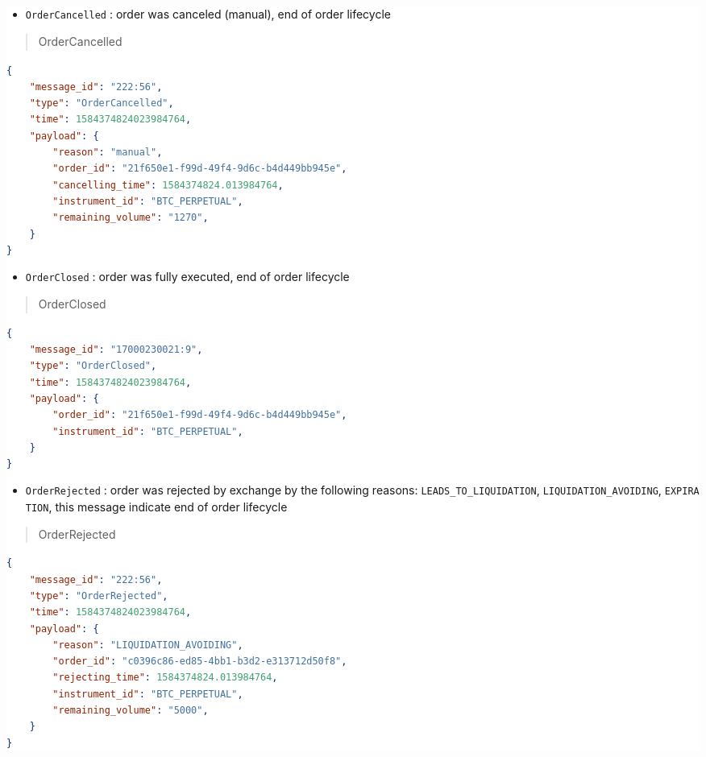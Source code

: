 -   `OrderCancelled`
    :   order was canceled (manual), end of order
        lifecycle

> OrderCancelled

```json
{
    "message_id": "222:56",
    "type": "OrderCancelled",
    "time": 1584374824023984764,
    "payload": {
        "reason": "manual",
        "order_id": "21f650e1-f99d-49f4-9d6c-b4d449bb945e",
        "cancelling_time": 1584374824.013984764,
        "instrument_id": "BTC_PERPETUAL",
        "remaining_volume": "1270",
    }
}
```

-   `OrderClosed`
    :   order was fully executed, end of order lifecycle

> OrderClosed

```json
{
    "message_id": "17000230021:9",
    "type": "OrderClosed",
    "time": 1584374824023984764,
    "payload": {
        "order_id": "21f650e1-f99d-49f4-9d6c-b4d449bb945e",
        "instrument_id": "BTC_PERPETUAL",
    }
}
```


-   `OrderRejected`
    :   order was rejected by exchange by the following reasons:
`LEADS_TO_LIQUIDATION`, `LIQUIDATION_AVOIDING`, `EXPIRATION`,
this message indicate end of order lifecycle

> OrderRejected

```json
{
    "message_id": "222:56",
    "type": "OrderRejected",
    "time": 1584374824023984764,
    "payload": {
        "reason": "LIQUIDATION_AVOIDING",
        "order_id": "c0396c86-ed85-4bb1-b3d2-e313712d50f8",
        "rejecting_time": 1584374824.013984764,
        "instrument_id": "BTC_PERPETUAL",
        "remaining_volume": "5000",
    }
}
```
